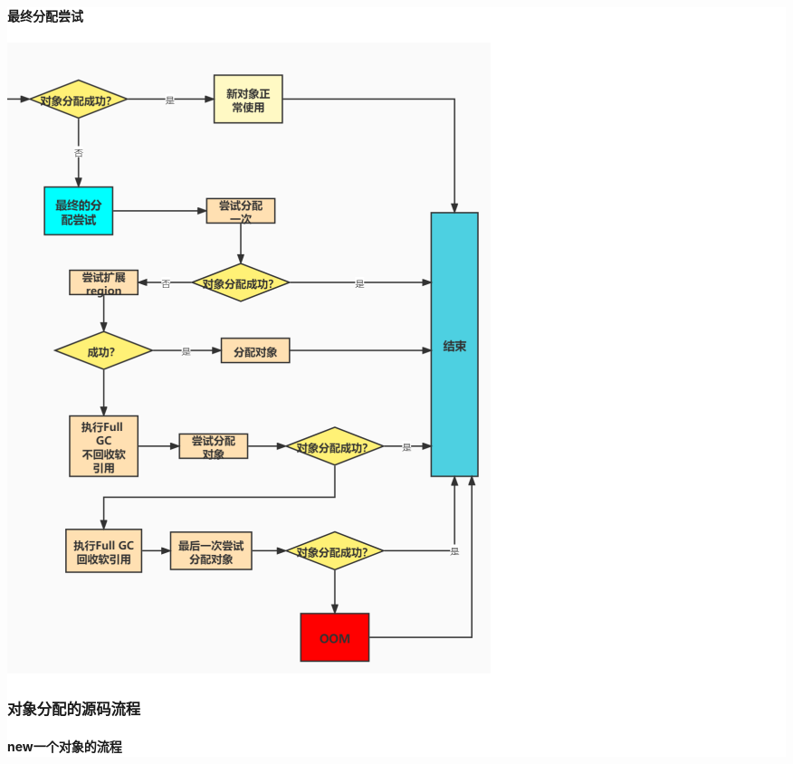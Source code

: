 #### 最终分配尝试
![object_fullgc](../images/jvm/2023-12-08_object_fullgc.png ':size=40%')

### 对象分配的源码流程
#### new一个对象的流程